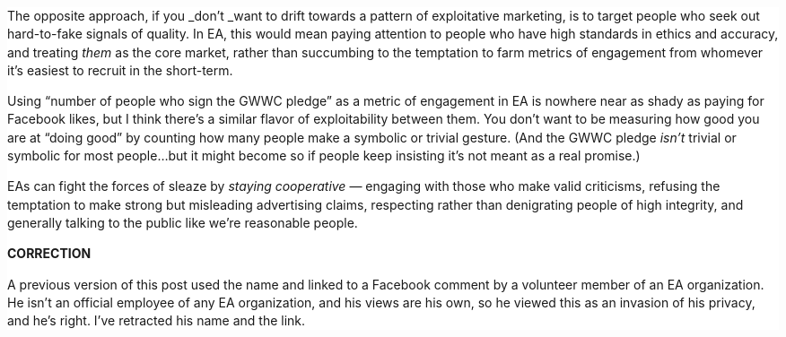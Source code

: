 The opposite approach, if you _don’t _want to drift towards a pattern of exploitative marketing, is to target people who seek out hard-to-fake signals of quality.  In EA, this would mean paying attention to people who have high standards in ethics and accuracy, and treating _them_ as the core market, rather than succumbing to the temptation to farm metrics of engagement from whomever it’s easiest to recruit in the short-term.

Using “number of people who sign the GWWC pledge” as a metric of engagement in EA is nowhere near as shady as paying for Facebook likes, but I think there’s a similar flavor of exploitability between them.  You don’t want to be measuring how good you are at “doing good” by counting how many people make a symbolic or trivial gesture.  (And the GWWC pledge _isn’t_ trivial or symbolic for most people…but it might become so if people keep insisting it’s not meant as a real promise.)

EAs can fight the forces of sleaze by _staying cooperative_ — engaging with those who make valid criticisms, refusing the temptation to make strong but misleading advertising claims, respecting rather than denigrating people of high integrity, and generally talking to the public like we’re reasonable people.

**CORRECTION**

A previous version of this post used the name and linked to a Facebook comment by a volunteer member of an EA organization. He isn’t an official employee of any EA organization, and his views are his own, so he viewed this as an invasion of his privacy, and he’s right. I’ve retracted his name and the link.
